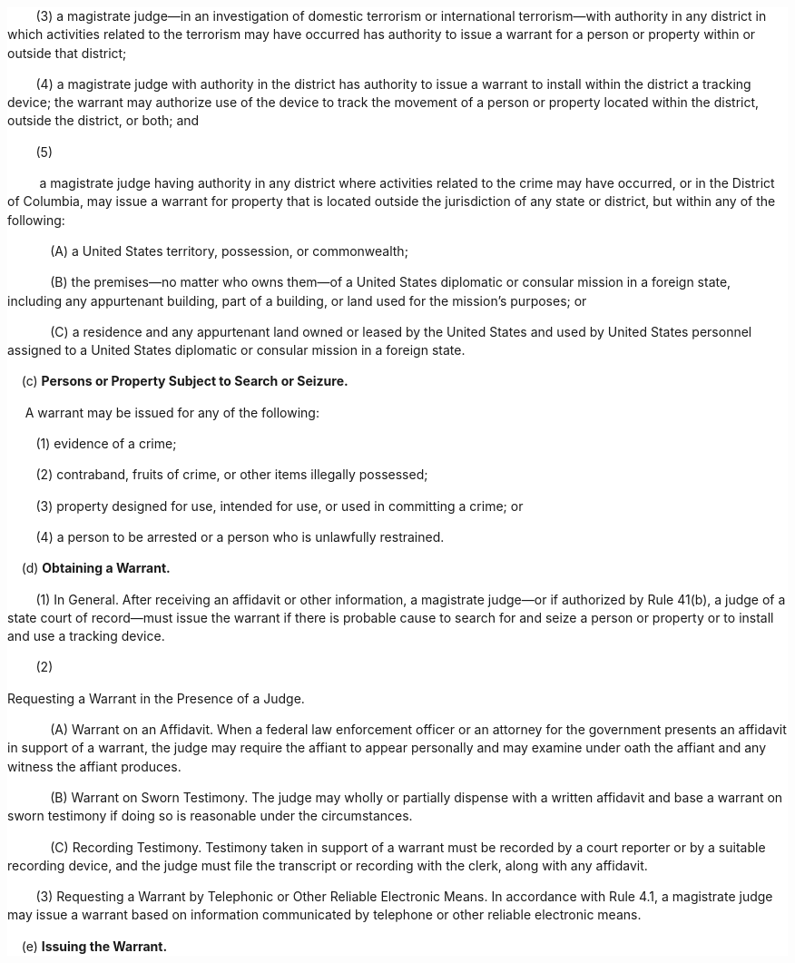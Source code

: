         (3) a magistrate judge—in an investigation of domestic terrorism or international terrorism—with authority in any district in which activities related to the terrorism may have occurred has authority to issue a warrant for a person or property within or outside that district;

        (4) a magistrate judge with authority in the district has authority to issue a warrant to install within the district a tracking device; the warrant may authorize use of the device to track the movement of a person or property located within the district, outside the district, or both; and

        (5)

         a magistrate judge having authority in any district where activities related to the crime may have occurred, or in the District of Columbia, may issue a warrant for property that is located outside the jurisdiction of any state or district, but within any of the following:

            (A) a United States territory, possession, or commonwealth;

            (B) the premises—no matter who owns them—of a United States diplomatic or consular mission in a foreign state, including any appurtenant building, part of a building, or land used for the mission’s purposes; or

            (C) a residence and any appurtenant land owned or leased by the United States and used by United States personnel assigned to a United States diplomatic or consular mission in a foreign state.

    (c) __Persons or Property Subject to Search or Seizure.__ 

     A warrant may be issued for any of the following:

        (1) evidence of a crime;

        (2) contraband, fruits of crime, or other items illegally possessed;

        (3) property designed for use, intended for use, or used in committing a crime; or

        (4) a person to be arrested or a person who is unlawfully restrained.

    (d) __Obtaining a Warrant.__ 

        (1) In General. After receiving an affidavit or other information, a magistrate judge—or if authorized by Rule 41(b), a judge of a state court of record—must issue the warrant if there is probable cause to search for and seize a person or property or to install and use a tracking device.

        (2)

 Requesting a Warrant in the Presence of a Judge.

            (A) Warrant on an Affidavit. When a federal law enforcement officer or an attorney for the government presents an affidavit in support of a warrant, the judge may require the affiant to appear personally and may examine under oath the affiant and any witness the affiant produces.

            (B) Warrant on Sworn Testimony. The judge may wholly or partially dispense with a written affidavit and base a warrant on sworn testimony if doing so is reasonable under the circumstances.

            (C) Recording Testimony. Testimony taken in support of a warrant must be recorded by a court reporter or by a suitable recording device, and the judge must file the transcript or recording with the clerk, along with any affidavit.

        (3) Requesting a Warrant by Telephonic or Other Reliable Electronic Means. In accordance with Rule 4.1, a magistrate judge may issue a warrant based on information communicated by telephone or other reliable electronic means.

    (e) __Issuing the Warrant.__ 

